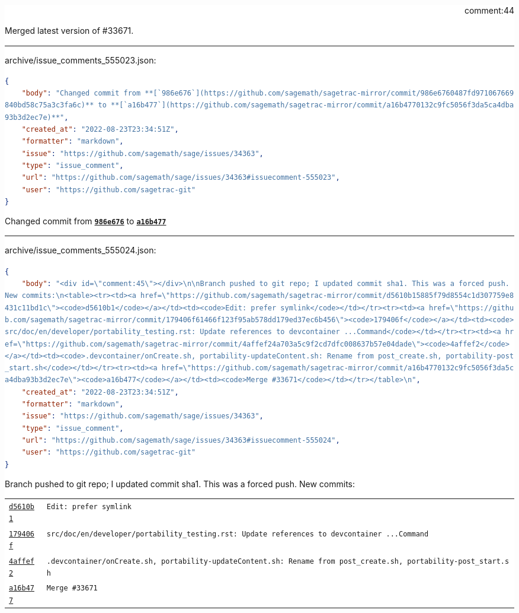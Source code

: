 <div id="comment:44" align="right">comment:44</div>

Merged latest version of #33671.



---

archive/issue_comments_555023.json:
```json
{
    "body": "Changed commit from **[`986e676`](https://github.com/sagemath/sagetrac-mirror/commit/986e6760487fd971067669840bd58c75a3c3fa6c)** to **[`a16b477`](https://github.com/sagemath/sagetrac-mirror/commit/a16b4770132c9fc5056f3da5ca4dba93b3d2ec7e)**",
    "created_at": "2022-08-23T23:34:51Z",
    "formatter": "markdown",
    "issue": "https://github.com/sagemath/sage/issues/34363",
    "type": "issue_comment",
    "url": "https://github.com/sagemath/sage/issues/34363#issuecomment-555023",
    "user": "https://github.com/sagetrac-git"
}
```

Changed commit from **[`986e676`](https://github.com/sagemath/sagetrac-mirror/commit/986e6760487fd971067669840bd58c75a3c3fa6c)** to **[`a16b477`](https://github.com/sagemath/sagetrac-mirror/commit/a16b4770132c9fc5056f3da5ca4dba93b3d2ec7e)**



---

archive/issue_comments_555024.json:
```json
{
    "body": "<div id=\"comment:45\"></div>\n\nBranch pushed to git repo; I updated commit sha1. This was a forced push. New commits:\n<table><tr><td><a href=\"https://github.com/sagemath/sagetrac-mirror/commit/d5610b15885f79d8554c1d307759e8431c11bd1c\"><code>d5610b1</code></a></td><td><code>Edit: prefer symlink</code></td></tr><tr><td><a href=\"https://github.com/sagemath/sagetrac-mirror/commit/179406f61466f123f95ab578dd179ed37ec6b456\"><code>179406f</code></a></td><td><code>src/doc/en/developer/portability_testing.rst: Update references to devcontainer ...Command</code></td></tr><tr><td><a href=\"https://github.com/sagemath/sagetrac-mirror/commit/4affef24a703a5c9f2cd7dfc008637b57e04dade\"><code>4affef2</code></a></td><td><code>.devcontainer/onCreate.sh, portability-updateContent.sh: Rename from post_create.sh, portability-post_start.sh</code></td></tr><tr><td><a href=\"https://github.com/sagemath/sagetrac-mirror/commit/a16b4770132c9fc5056f3da5ca4dba93b3d2ec7e\"><code>a16b477</code></a></td><td><code>Merge #33671</code></td></tr></table>\n",
    "created_at": "2022-08-23T23:34:51Z",
    "formatter": "markdown",
    "issue": "https://github.com/sagemath/sage/issues/34363",
    "type": "issue_comment",
    "url": "https://github.com/sagemath/sage/issues/34363#issuecomment-555024",
    "user": "https://github.com/sagetrac-git"
}
```

<div id="comment:45"></div>

Branch pushed to git repo; I updated commit sha1. This was a forced push. New commits:
<table><tr><td><a href="https://github.com/sagemath/sagetrac-mirror/commit/d5610b15885f79d8554c1d307759e8431c11bd1c"><code>d5610b1</code></a></td><td><code>Edit: prefer symlink</code></td></tr><tr><td><a href="https://github.com/sagemath/sagetrac-mirror/commit/179406f61466f123f95ab578dd179ed37ec6b456"><code>179406f</code></a></td><td><code>src/doc/en/developer/portability_testing.rst: Update references to devcontainer ...Command</code></td></tr><tr><td><a href="https://github.com/sagemath/sagetrac-mirror/commit/4affef24a703a5c9f2cd7dfc008637b57e04dade"><code>4affef2</code></a></td><td><code>.devcontainer/onCreate.sh, portability-updateContent.sh: Rename from post_create.sh, portability-post_start.sh</code></td></tr><tr><td><a href="https://github.com/sagemath/sagetrac-mirror/commit/a16b4770132c9fc5056f3da5ca4dba93b3d2ec7e"><code>a16b477</code></a></td><td><code>Merge #33671</code></td></tr></table>

